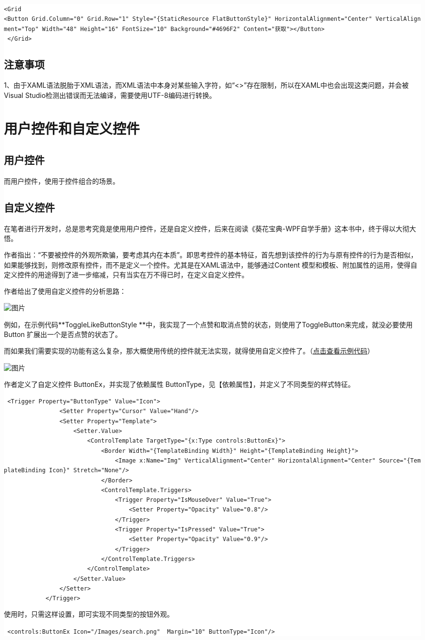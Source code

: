 ```
<Grid
<Button Grid.Column="0" Grid.Row="1" Style="{StaticResource FlatButtonStyle}" HorizontalAlignment="Center" VerticalAlignment="Top" Width="48" Height="16" FontSize="10" Background="#4696F2" Content="获取"></Button>
 </Grid>
```
## 注意事项
1、由于XAML语法脱胎于XML语法，而XML语法中本身对某些输入字符，如“<>”存在限制，所以在XAML中也会出现这类问题，并会被Visual Studio检测出错误而无法编译，需要使用UTF-8编码进行转换。  

# 用户控件和自定义控件  
## 用户控件  
而用户控件，使用于控件组合的场景。  

## 自定义控件  
在笔者进行开发时，总是思考究竟是使用用户控件，还是自定义控件，后来在阅读《葵花宝典-WPF自学手册》这本书中，终于得以大彻大悟。  

作者指出：“不要被控件的外观所欺骗，要考虑其内在本质”。即思考控件的基本特征，首先想到该控件的行为与原有控件的行为是否相似，如果能够找到，则修改原有控件，而不是定义一个控件。尤其是在XAML语法中，能够通过Content 模型和模板、附加属性的运用，使得自定义控件的用途得到了进一步缩减，只有当实在万不得已时，在定义自定义控件。

作者给出了使用自定义控件的分析思路：    

![图片](https://raw.githubusercontent.com/farway000/image.techq.xyz/master/images/how-to-learn-wpf/flow.png)

例如，在示例代码**ToggleLikeButtonStyle **中，我实现了一个点赞和取消点赞的状态，则使用了ToggleButton来完成，就没必要使用 Button 扩展出一个是否点赞的状态了。  

而如果我们需要实现的功能有这么复杂，那大概使用传统的控件就无法实现，就得使用自定义控件了。（[点击查看示例代码](https://github.com/caomfan/WpfDemo.git)）

![图片](https://uploader.shimo.im/f/f44dU5UMbaYZpJtm.png!thumbnail)

作者定义了自定义控件 ButtonEx，并实现了依赖属性 ButtonType，见【依赖属性】，并定义了不同类型的样式特征。  

```
 <Trigger Property="ButtonType" Value="Icon">
                <Setter Property="Cursor" Value="Hand"/>
                <Setter Property="Template">
                    <Setter.Value>
                        <ControlTemplate TargetType="{x:Type controls:ButtonEx}">
                            <Border Width="{TemplateBinding Width}" Height="{TemplateBinding Height}">
                                <Image x:Name="Img" VerticalAlignment="Center" HorizontalAlignment="Center" Source="{TemplateBinding Icon}" Stretch="None"/>
                            </Border>
                            <ControlTemplate.Triggers>
                                <Trigger Property="IsMouseOver" Value="True">
                                    <Setter Property="Opacity" Value="0.8"/>
                                </Trigger>
                                <Trigger Property="IsPressed" Value="True">
                                    <Setter Property="Opacity" Value="0.9"/>
                                </Trigger>
                            </ControlTemplate.Triggers>
                        </ControlTemplate>
                    </Setter.Value>
                </Setter>
            </Trigger>
```
使用时，只需这样设置，即可实现不同类型的按钮外观。
```
 <controls:ButtonEx Icon="/Images/search.png"  Margin="10" ButtonType="Icon"/>
```